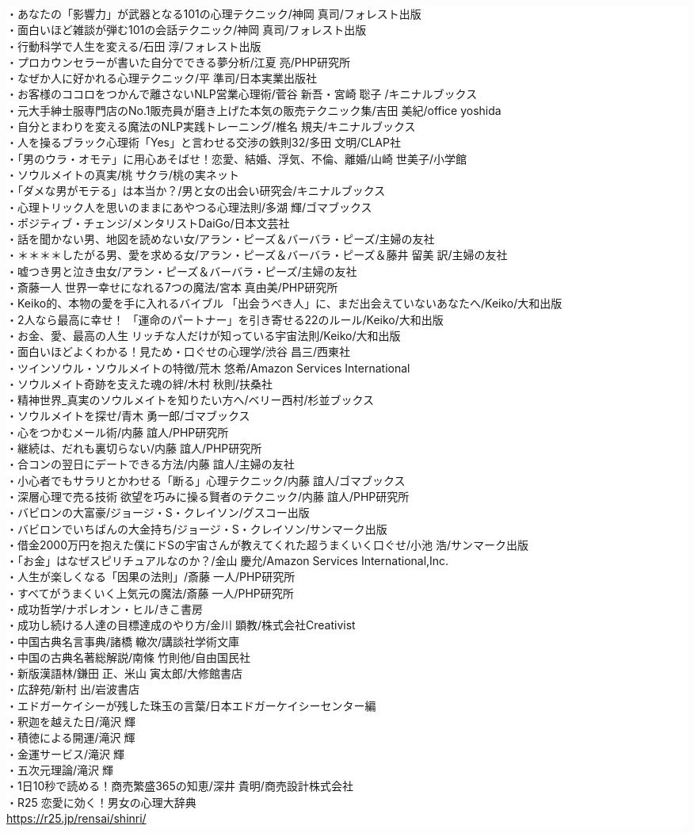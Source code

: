 ・あなたの「影響力」が武器となる101の心理テクニック/神岡 真司/フォレスト出版  
・面白いほど雑談が弾む101の会話テクニック/神岡 真司/フォレスト出版  
・行動科学で人生を変える/石田 淳/フォレスト出版  
・プロカウンセラーが書いた自分でできる夢分析/江夏 亮/PHP研究所  
・なぜか人に好かれる心理テクニック/平 準司/日本実業出版社  
・お客様のココロをつかんで離さないNLP営業心理術/菅谷 新吾・宮崎 聡子 /キニナルブックス  
・元大手紳士服専門店のNo.1販売員が磨き上げた本気の販売テクニック集/吉田 美紀/office yoshida  
・自分とまわりを変える魔法のNLP実践トレーニング/椎名 規夫/キニナルブックス  
・人を操るブラック心理術「Yes」と言わせる交渉の鉄則32/多田 文明/CLAP社  
・「男のウラ・オモテ」に用心あそばせ！恋愛、結婚、浮気、不倫、離婚/山崎 世美子/小学館  
・ソウルメイトの真実/桃 サクラ/桃の実ネット  
・「ダメな男がモテる」は本当か？/男と女の出会い研究会/キニナルブックス  
・心理トリック人を思いのままにあやつる心理法則/多湖 輝/ゴマブックス  
・ポジティブ・チェンジ/メンタリストDaiGo/日本文芸社  
・話を聞かない男、地図を読めない女/アラン・ピーズ＆バーバラ・ピーズ/主婦の友社  
・＊＊＊＊したがる男、愛を求める女/アラン・ピーズ＆バーバラ・ピーズ＆藤井 留美 訳/主婦の友社  
・嘘つき男と泣き虫女/アラン・ピーズ＆バーバラ・ピーズ/主婦の友社  
・斎藤一人 世界一幸せになれる7つの魔法/宮本 真由美/PHP研究所  
・Keiko的、本物の愛を手に入れるバイブル 「出会うべき人」に、まだ出会えていないあなたへ/Keiko/大和出版  
・2人なら最高に幸せ！ 「運命のパートナー」を引き寄せる22のルール/Keiko/大和出版  
・お金、愛、最高の人生 リッチな人だけが知っている宇宙法則/Keiko/大和出版  
・面白いほどよくわかる！見ため・口ぐせの心理学/渋谷 昌三/西東社  
・ツインソウル・ソウルメイトの特徴/荒木 悠希/Amazon Services International  
・ソウルメイト奇跡を支えた魂の絆/木村 秋則/扶桑社  
・精神世界_真実のソウルメイトを知りたい方へ/ベリー西村/杉並ブックス  
・ソウルメイトを探せ/青木 勇一郎/ゴマブックス  
・心をつかむメール術/内藤 誼人/PHP研究所  
・継続は、だれも裏切らない/内藤 誼人/PHP研究所  
・合コンの翌日にデートできる方法/内藤 誼人/主婦の友社  
・小心者でもサラリとかわせる「断る」心理テクニック/内藤 誼人/ゴマブックス  
・深層心理で売る技術 欲望を巧みに操る賢者のテクニック/内藤 誼人/PHP研究所  
・バビロンの大富豪/ジョージ・S・クレイソン/グスコー出版  
・バビロンでいちばんの大金持ち/ジョージ・S・クレイソン/サンマーク出版  
・借金2000万円を抱えた僕にドSの宇宙さんが教えてくれた超うまくいく口ぐせ/小池 浩/サンマーク出版  
・「お金」はなぜスピリチュアルなのか？/金山 慶允/Amazon Services International,Inc.  
・人生が楽しくなる「因果の法則」/斎藤 一人/PHP研究所  
・すべてがうまくいく上気元の魔法/斎藤 一人/PHP研究所  
・成功哲学/ナポレオン・ヒル/きこ書房  
・成功し続ける人達の目標達成のやり方/金川 顕教/株式会社Creativist  
・中国古典名言事典/諸橋 轍次/講談社学術文庫  
・中国の古典名著総解説/南條 竹則他/自由国民社  
・新版漢語林/鎌田 正、米山 寅太郎/大修館書店  
・広辞苑/新村 出/岩波書店  
・エドガーケイシーが残した珠玉の言葉/日本エドガーケイシーセンター編  
・釈迦を越えた日/滝沢 輝  
・積徳による開運/滝沢 輝  
・金運サービス/滝沢 輝  
・五次元理論/滝沢 輝  
・1日10秒で読める！商売繁盛365の知恵/深井 貴明/商売設計株式会社  
・R25 恋愛に効く！男女の心理大辞典  
https://r25.jp/rensai/shinri/  
